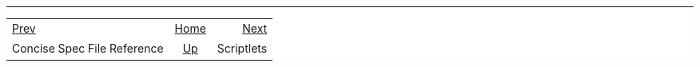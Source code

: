 </div>

<div class="NAVFOOTER">

-----

|                             |                           |                                     |
| :-------------------------- | :-----------------------: | ----------------------------------: |
| [Prev](ch-rpm-specref.md) |    [Home](index.md)     | [Next](s1-rpm-specref-scripts.md) |
| Concise Spec File Reference | [Up](ch-rpm-specref.md) |                          Scriptlets |

</div>
